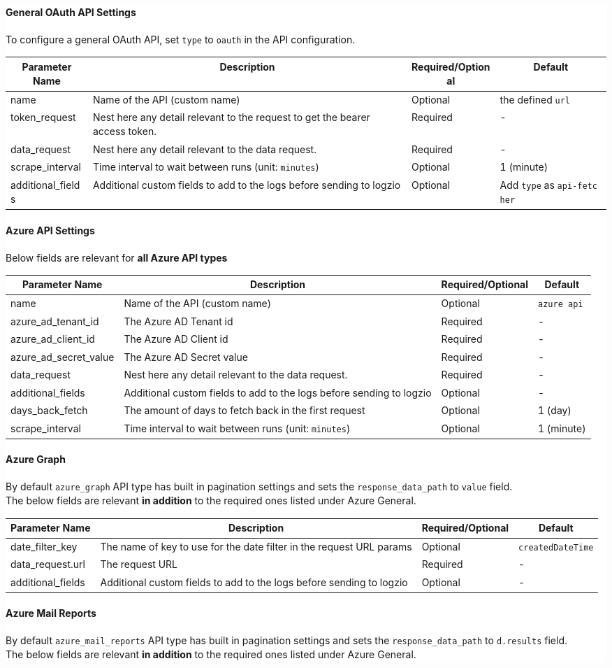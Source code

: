 #### General OAuth API Settings

To configure a general OAuth API, set `type` to `oauth` in the API configuration.


| Parameter Name    | Description                                                                                                                   | Required/Optional | Default                     |
|-------------------|-------------------------------------------------------------------------------------------------------------------------------|-------------------|-----------------------------|
| name              | Name of the API (custom name)                                                                                                 | Optional          | the defined `url`           |
| token_request     | Nest here any detail relevant to the request to get the bearer access token. | Required          | -                           |
| data_request      | Nest here any detail relevant to the data request.                           | Required          | -                           |
| scrape_interval   | Time interval to wait between runs (unit: `minutes`)                                                                          | Optional          | 1 (minute)                  |
| additional_fields | Additional custom fields to add to the logs before sending to logzio                                                          | Optional          | Add `type` as `api-fetcher` |

</TabItem>
<TabItem value="Azure" label="Azure API" default>

#### Azure API Settings
Below fields are relevant for **all Azure API types**

| Parameter Name        | Description                                                                                         | Required/Optional | Default     |
|-----------------------|-----------------------------------------------------------------------------------------------------|-------------------|-------------|
| name                  | Name of the API (custom name)                                                                       | Optional          | `azure api` |
| azure_ad_tenant_id    | The Azure AD Tenant id                                                                              | Required          | -           |
| azure_ad_client_id    | The Azure AD Client id                                                                              | Required          | -           |
| azure_ad_secret_value | The Azure AD Secret value                                                                           | Required          | -           |
| data_request          | Nest here any detail relevant to the data request. | Required          | -           |
| additional_fields | Additional custom fields to add to the logs before sending to logzio | Optional          | -                 |
| days_back_fetch       | The amount of days to fetch back in the first request                                               | Optional          | 1 (day)     |
| scrape_interval       | Time interval to wait between runs (unit: `minutes`)                                                | Optional          | 1 (minute)  |

#### Azure Graph
By default `azure_graph` API type has built in pagination settings and sets the `response_data_path` to `value` field.  
The below fields are relevant **in addition** to the required ones listed under Azure General.

| Parameter Name                 | Description                                                          | Required/Optional | Default           |
|--------------------------------|----------------------------------------------------------------------|-------------------|-------------------|
| date_filter_key                | The name of key to use for the date filter in the request URL params | Optional          | `createdDateTime` |
| data_request.url               | The request URL                                                      | Required          | -                 |
| additional_fields | Additional custom fields to add to the logs before sending to logzio | Optional          | -                 |

#### Azure Mail Reports
By default `azure_mail_reports` API type has built in pagination settings and sets the `response_data_path` to `d.results` field.  
The below fields are relevant **in addition** to the required ones listed under Azure General.
